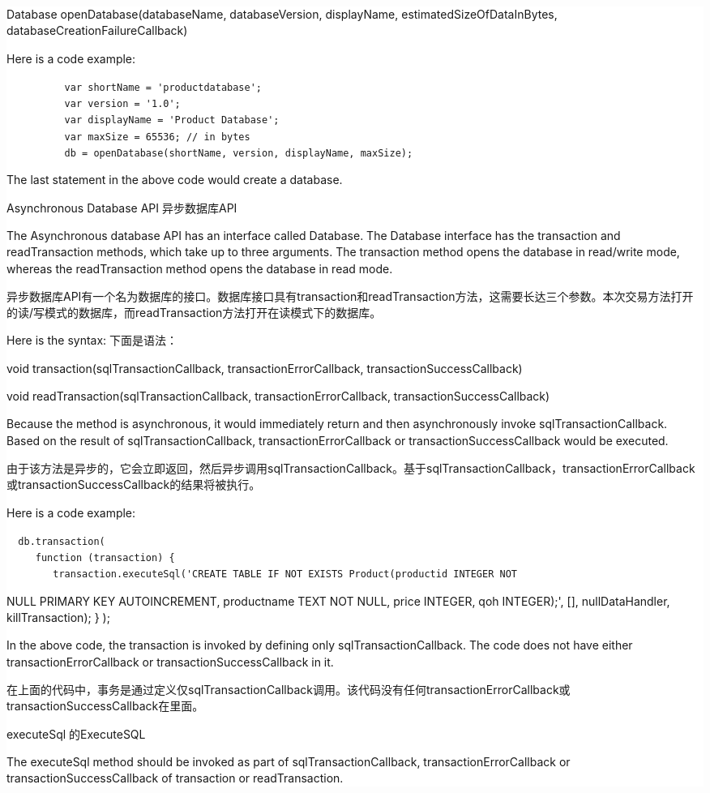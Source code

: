 Database openDatabase(databaseName, databaseVersion, displayName, 
estimatedSizeOfDataInBytes, databaseCreationFailureCallback) 

Here is a code example:

              var shortName = 'productdatabase';
              var version = '1.0';
              var displayName = 'Product Database';
              var maxSize = 65536; // in bytes
              db = openDatabase(shortName, version, displayName, maxSize);

 The last statement in the above code would create a database.            

Asynchronous Database API
异步数据库API

The Asynchronous database API has an interface called Database. The Database interface has the transaction and readTransaction methods, which take up to three arguments. The transaction method opens the database in read/write mode, whereas the readTransaction method opens the database in read mode.

异步数据库API有一个名为数据库的接口。数据库接口具有transaction和readTransaction方法，这需要长达三个参数。本次交易方法打开的读/写模式的数据库，而readTransaction方法打开在读模式下的数据库。

Here is the syntax:
下面是语法：

void transaction(sqlTransactionCallback, transactionErrorCallback, transactionSuccessCallback)

void readTransaction(sqlTransactionCallback, transactionErrorCallback, transactionSuccessCallback)


Because the method is asynchronous, it would immediately return and then asynchronously invoke sqlTransactionCallback. Based on the result of sqlTransactionCallback, transactionErrorCallback or transactionSuccessCallback would be executed.

由于该方法是异步的，它会立即返回，然后异步调用sqlTransactionCallback。基于sqlTransactionCallback，transactionErrorCallback或transactionSuccessCallback的结果将被执行。

Here is a code example:

      db.transaction(
         function (transaction) {
            transaction.executeSql('CREATE TABLE IF NOT EXISTS Product(productid INTEGER NOT 
NULL PRIMARY KEY AUTOINCREMENT, productname TEXT NOT NULL, price INTEGER, qoh
 INTEGER);', [], nullDataHandler, killTransaction);
         }
      ); 

In the above code, the transaction is invoked by defining only sqlTransactionCallback. The code does not have either transactionErrorCallback or transactionSuccessCallback in it.

在上面的代码中，事务是通过定义仅sqlTransactionCallback调用。该代码没有任何transactionErrorCallback或transactionSuccessCallback在里面。

executeSql
的ExecuteSQL

The executeSql method should be invoked as part of sqlTransactionCallback, transactionErrorCallback or transactionSuccessCallback of transaction or readTransaction.
